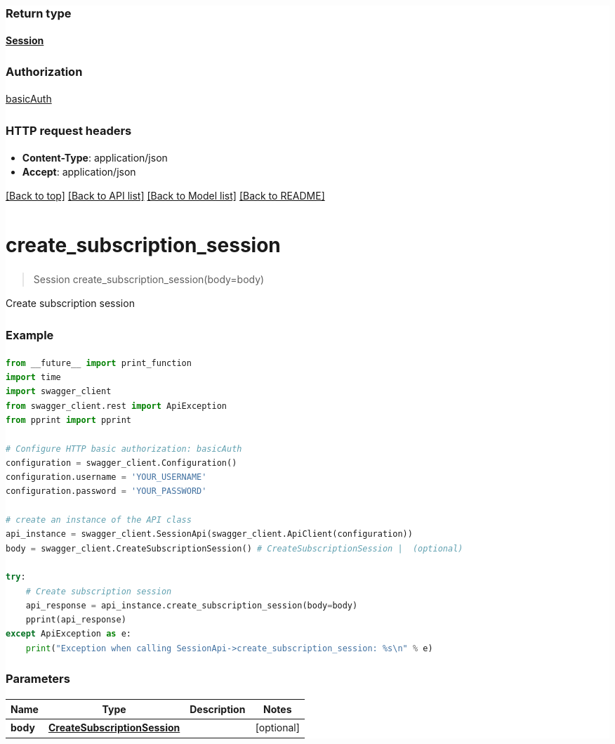 ### Return type

[**Session**](Session.md)

### Authorization

[basicAuth](../README.md#basicAuth)

### HTTP request headers

 - **Content-Type**: application/json
 - **Accept**: application/json

[[Back to top]](#) [[Back to API list]](../README.md#documentation-for-api-endpoints) [[Back to Model list]](../README.md#documentation-for-models) [[Back to README]](../README.md)

# **create_subscription_session**
> Session create_subscription_session(body=body)

Create subscription session



### Example
```python
from __future__ import print_function
import time
import swagger_client
from swagger_client.rest import ApiException
from pprint import pprint

# Configure HTTP basic authorization: basicAuth
configuration = swagger_client.Configuration()
configuration.username = 'YOUR_USERNAME'
configuration.password = 'YOUR_PASSWORD'

# create an instance of the API class
api_instance = swagger_client.SessionApi(swagger_client.ApiClient(configuration))
body = swagger_client.CreateSubscriptionSession() # CreateSubscriptionSession |  (optional)

try:
    # Create subscription session
    api_response = api_instance.create_subscription_session(body=body)
    pprint(api_response)
except ApiException as e:
    print("Exception when calling SessionApi->create_subscription_session: %s\n" % e)
```

### Parameters

Name | Type | Description  | Notes
------------- | ------------- | ------------- | -------------
 **body** | [**CreateSubscriptionSession**](CreateSubscriptionSession.md)|  | [optional] 
